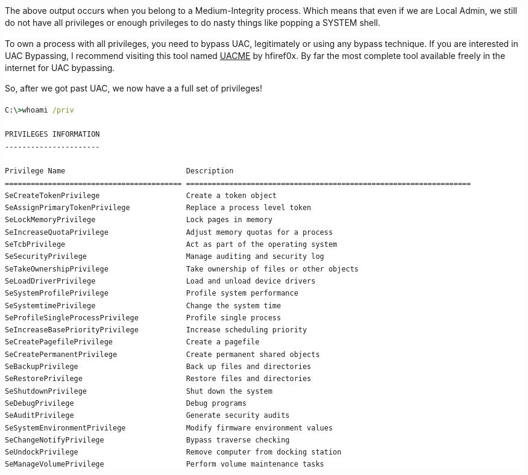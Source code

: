 The above output occurs when you belong to a Medium-Integrity process. Which means that even if we are Local Admin, we still do not have all privileges or enough privileges to do nasty things like popping a SYSTEM shell.

To own a process with all privileges, you need to bypass UAC, legitimately or using any bypass technique. If you are interested in UAC Bypassing, I recommend visiting this tool named [UACME](https://github.com/hfiref0x/UACME) by hfiref0x. By far the most complete tool available freely in the internet for UAC bypassing.

So, after we got past UAC, we now have a a full set of privileges!
```cmd
C:\>whoami /priv

PRIVILEGES INFORMATION
----------------------

Privilege Name                            Description                                                       
========================================= ================================================================== 
SeCreateTokenPrivilege                    Create a token object                                              
SeAssignPrimaryTokenPrivilege             Replace a process level token                                      
SeLockMemoryPrivilege                     Lock pages in memory                                               
SeIncreaseQuotaPrivilege                  Adjust memory quotas for a process                                 
SeTcbPrivilege                            Act as part of the operating system                                
SeSecurityPrivilege                       Manage auditing and security log                                   
SeTakeOwnershipPrivilege                  Take ownership of files or other objects                           
SeLoadDriverPrivilege                     Load and unload device drivers                                     
SeSystemProfilePrivilege                  Profile system performance                                         
SeSystemtimePrivilege                     Change the system time                                             
SeProfileSingleProcessPrivilege           Profile single process                                             
SeIncreaseBasePriorityPrivilege           Increase scheduling priority                                       
SeCreatePagefilePrivilege                 Create a pagefile                                                  
SeCreatePermanentPrivilege                Create permanent shared objects                                    
SeBackupPrivilege                         Back up files and directories                                      
SeRestorePrivilege                        Restore files and directories                                      
SeShutdownPrivilege                       Shut down the system                                               
SeDebugPrivilege                          Debug programs                                                     
SeAuditPrivilege                          Generate security audits
SeSystemEnvironmentPrivilege              Modify firmware environment values                                 
SeChangeNotifyPrivilege                   Bypass traverse checking                                           
SeUndockPrivilege                         Remove computer from docking station                               
SeManageVolumePrivilege                   Perform volume maintenance tasks                                   
```